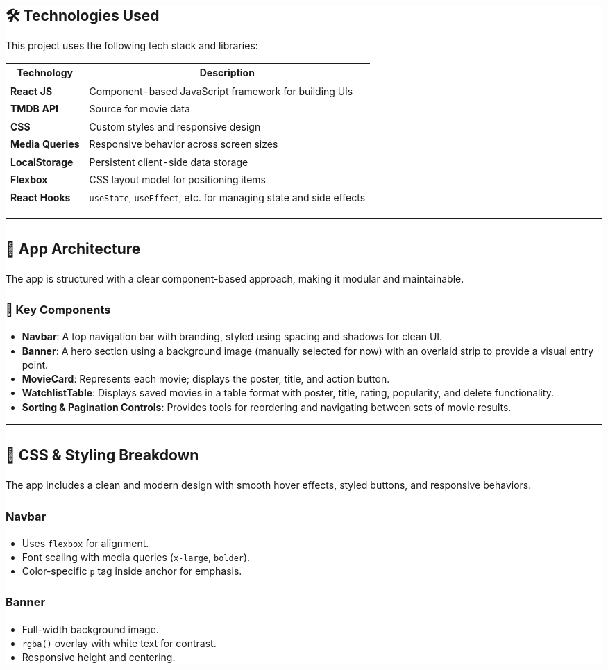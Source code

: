 ## 🛠️ Technologies Used

This project uses the following tech stack and libraries:

| Technology | Description |
|------------|-------------|
| **React JS** | Component-based JavaScript framework for building UIs |
| **TMDB API** | Source for movie data |
| **CSS** | Custom styles and responsive design |
| **Media Queries** | Responsive behavior across screen sizes |
| **LocalStorage** | Persistent client-side data storage |
| **Flexbox** | CSS layout model for positioning items |
| **React Hooks** | `useState`, `useEffect`, etc. for managing state and side effects |

---

## 🧠 App Architecture

The app is structured with a clear component-based approach, making it modular and maintainable.

### 🧩 Key Components

- **Navbar**: A top navigation bar with branding, styled using spacing and shadows for clean UI.
- **Banner**: A hero section using a background image (manually selected for now) with an overlaid strip to provide a visual entry point.
- **MovieCard**: Represents each movie; displays the poster, title, and action button.
- **WatchlistTable**: Displays saved movies in a table format with poster, title, rating, popularity, and delete functionality.
- **Sorting & Pagination Controls**: Provides tools for reordering and navigating between sets of movie results.

---

## 🎨 CSS & Styling Breakdown

The app includes a clean and modern design with smooth hover effects, styled buttons, and responsive behaviors.

### Navbar
- Uses `flexbox` for alignment.
- Font scaling with media queries (`x-large`, `bolder`).
- Color-specific `p` tag inside anchor for emphasis.

### Banner
- Full-width background image.
- `rgba()` overlay with white text for contrast.
- Responsive height and centering.

